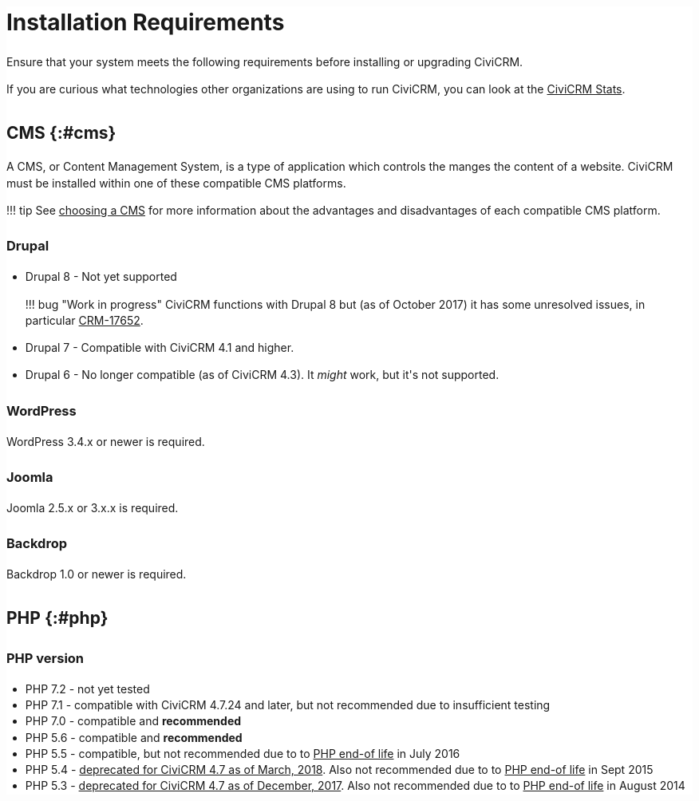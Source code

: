 # Installation Requirements

Ensure that your system meets the following requirements before installing or upgrading CiviCRM.

If you are curious what technologies other organizations are using to run CiviCRM, you can look at the [CiviCRM Stats](https://stats.civicrm.org/?tab=technology).

## CMS {:#cms}

A CMS, or Content Management System, is a type of application which controls the manges the content of a website. CiviCRM must be installed within one of these compatible CMS platforms.

!!! tip
    See [choosing a CMS](/planning/cms.md) for more information about the advantages and disadvantages of each compatible CMS platform.

### Drupal

* Drupal 8 - Not yet supported

    !!! bug "Work in progress"
        CiviCRM functions with Drupal 8 but (as of October 2017) it has some unresolved issues, in particular [CRM-17652](https://issues.civicrm.org/jira/browse/CRM-17652). 
 
* Drupal 7 - Compatible with CiviCRM 4.1 and higher.

* Drupal 6 - No longer compatible (as of CiviCRM 4.3). It *might* work, but it's not supported. 

### WordPress

WordPress 3.4.x or newer is required. 

### Joomla

Joomla 2.5.x or 3.x.x is required.

### Backdrop 

Backdrop 1.0 or newer is required.

## PHP {:#php}

### PHP version

* PHP 7.2 - not yet tested
* PHP 7.1 - compatible with CiviCRM 4.7.24 and later, but not recommended due to insufficient testing
* PHP 7.0 - compatible and **recommended**
* PHP 5.6 - compatible and **recommended**
* PHP 5.5 - compatible, but not recommended due to to [PHP end-of life](http://php.net/eol.php) in July 2016
* PHP 5.4 - [deprecated for CiviCRM 4.7 as of March, 2018](https://civicrm.org/blog/totten/end-of-zombies-php-53-and-54). Also not recommended due to to [PHP end-of life](http://php.net/eol.php) in Sept 2015
* PHP 5.3 - [deprecated for CiviCRM 4.7 as of December, 2017](https://civicrm.org/blog/totten/end-of-zombies-php-53-and-54). Also not recommended due to to [PHP end-of life](http://php.net/eol.php) in August 2014

